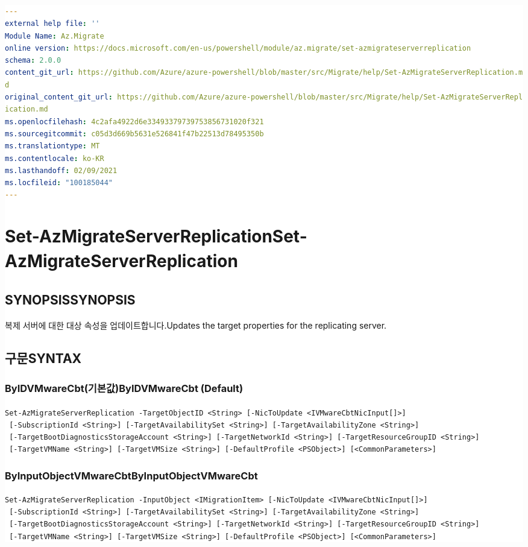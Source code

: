 ```yaml
---
external help file: ''
Module Name: Az.Migrate
online version: https://docs.microsoft.com/en-us/powershell/module/az.migrate/set-azmigrateserverreplication
schema: 2.0.0
content_git_url: https://github.com/Azure/azure-powershell/blob/master/src/Migrate/help/Set-AzMigrateServerReplication.md
original_content_git_url: https://github.com/Azure/azure-powershell/blob/master/src/Migrate/help/Set-AzMigrateServerReplication.md
ms.openlocfilehash: 4c2afa4922d6e33493379739753856731020f321
ms.sourcegitcommit: c05d3d669b5631e526841f47b22513d78495350b
ms.translationtype: MT
ms.contentlocale: ko-KR
ms.lasthandoff: 02/09/2021
ms.locfileid: "100185044"
---
```

# <span data-ttu-id="bf5af-101">Set-AzMigrateServerReplication</span><span class="sxs-lookup"><span data-stu-id="bf5af-101">Set-AzMigrateServerReplication</span></span>

## <span data-ttu-id="bf5af-102">SYNOPSIS</span><span class="sxs-lookup"><span data-stu-id="bf5af-102">SYNOPSIS</span></span>
<span data-ttu-id="bf5af-103">복제 서버에 대한 대상 속성을 업데이트합니다.</span><span class="sxs-lookup"><span data-stu-id="bf5af-103">Updates the target properties for the replicating server.</span></span>

## <span data-ttu-id="bf5af-104">구문</span><span class="sxs-lookup"><span data-stu-id="bf5af-104">SYNTAX</span></span>

### <span data-ttu-id="bf5af-105">ByIDVMwareCbt(기본값)</span><span class="sxs-lookup"><span data-stu-id="bf5af-105">ByIDVMwareCbt (Default)</span></span>
```
Set-AzMigrateServerReplication -TargetObjectID <String> [-NicToUpdate <IVMwareCbtNicInput[]>]
 [-SubscriptionId <String>] [-TargetAvailabilitySet <String>] [-TargetAvailabilityZone <String>]
 [-TargetBootDiagnosticsStorageAccount <String>] [-TargetNetworkId <String>] [-TargetResourceGroupID <String>]
 [-TargetVMName <String>] [-TargetVMSize <String>] [-DefaultProfile <PSObject>] [<CommonParameters>]
```

### <span data-ttu-id="bf5af-106">ByInputObjectVMwareCbt</span><span class="sxs-lookup"><span data-stu-id="bf5af-106">ByInputObjectVMwareCbt</span></span>
```
Set-AzMigrateServerReplication -InputObject <IMigrationItem> [-NicToUpdate <IVMwareCbtNicInput[]>]
 [-SubscriptionId <String>] [-TargetAvailabilitySet <String>] [-TargetAvailabilityZone <String>]
 [-TargetBootDiagnosticsStorageAccount <String>] [-TargetNetworkId <String>] [-TargetResourceGroupID <String>]
 [-TargetVMName <String>] [-TargetVMSize <String>] [-DefaultProfile <PSObject>] [<CommonParameters>]
```
